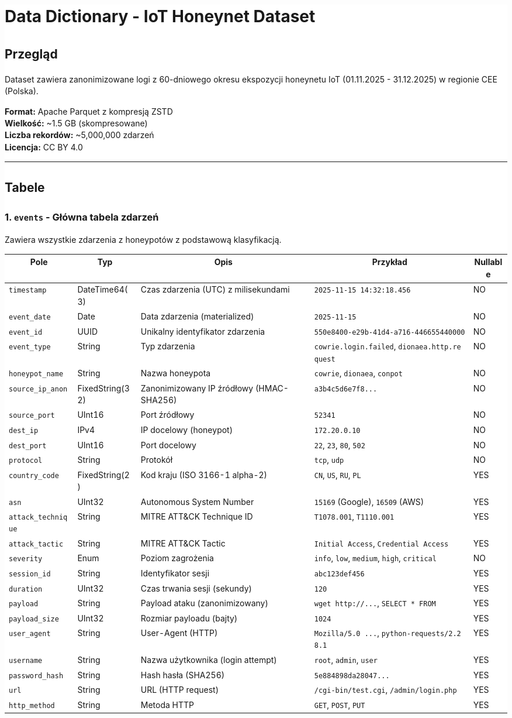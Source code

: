 # Data Dictionary - IoT Honeynet Dataset

## Przegląd

Dataset zawiera zanonimizowane logi z 60-dniowego okresu ekspozycji honeynetu IoT (01.11.2025 - 31.12.2025) w regionie CEE (Polska).

**Format:** Apache Parquet z kompresją ZSTD  
**Wielkość:** ~1.5 GB (skompresowane)  
**Liczba rekordów:** ~5,000,000 zdarzeń  
**Licencja:** CC BY 4.0

---

## Tabele

### 1. `events` - Główna tabela zdarzeń

Zawiera wszystkie zdarzenia z honeypotów z podstawową klasyfikacją.

| Pole | Typ | Opis | Przykład | Nullable |
|------|-----|------|----------|----------|
| `timestamp` | DateTime64(3) | Czas zdarzenia (UTC) z milisekundami | `2025-11-15 14:32:18.456` | NO |
| `event_date` | Date | Data zdarzenia (materialized) | `2025-11-15` | NO |
| `event_id` | UUID | Unikalny identyfikator zdarzenia | `550e8400-e29b-41d4-a716-446655440000` | NO |
| `event_type` | String | Typ zdarzenia | `cowrie.login.failed`, `dionaea.http.request` | NO |
| `honeypot_name` | String | Nazwa honeypota | `cowrie`, `dionaea`, `conpot` | NO |
| `source_ip_anon` | FixedString(32) | Zanonimizowany IP źródłowy (HMAC-SHA256) | `a3b4c5d6e7f8...` | NO |
| `source_port` | UInt16 | Port źródłowy | `52341` | NO |
| `dest_ip` | IPv4 | IP docelowy (honeypot) | `172.20.0.10` | NO |
| `dest_port` | UInt16 | Port docelowy | `22`, `23`, `80`, `502` | NO |
| `protocol` | String | Protokół | `tcp`, `udp` | NO |
| `country_code` | FixedString(2) | Kod kraju (ISO 3166-1 alpha-2) | `CN`, `US`, `RU`, `PL` | YES |
| `asn` | UInt32 | Autonomous System Number | `15169` (Google), `16509` (AWS) | YES |
| `attack_technique` | String | MITRE ATT&CK Technique ID | `T1078.001`, `T1110.001` | YES |
| `attack_tactic` | String | MITRE ATT&CK Tactic | `Initial Access`, `Credential Access` | YES |
| `severity` | Enum | Poziom zagrożenia | `info`, `low`, `medium`, `high`, `critical` | NO |
| `session_id` | String | Identyfikator sesji | `abc123def456` | YES |
| `duration` | UInt32 | Czas trwania sesji (sekundy) | `120` | YES |
| `payload` | String | Payload ataku (zanonimizowany) | `wget http://...`, `SELECT * FROM` | YES |
| `payload_size` | UInt32 | Rozmiar payloadu (bajty) | `1024` | YES |
| `user_agent` | String | User-Agent (HTTP) | `Mozilla/5.0 ...`, `python-requests/2.28.1` | YES |
| `username` | String | Nazwa użytkownika (login attempt) | `root`, `admin`, `user` | YES |
| `password_hash` | String | Hash hasła (SHA256) | `5e884898da28047...` | YES |
| `url` | String | URL (HTTP request) | `/cgi-bin/test.cgi`, `/admin/login.php` | YES |
| `http_method` | String | Metoda HTTP | `GET`, `POST`, `PUT` | YES |